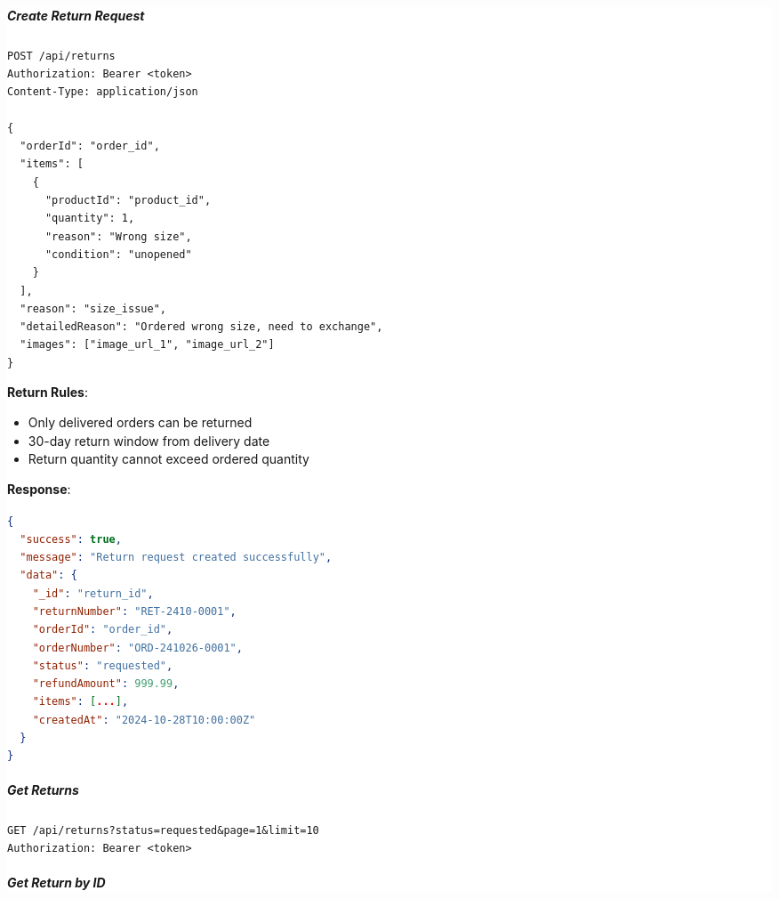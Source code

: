 ##### Create Return Request

```http
POST /api/returns
Authorization: Bearer <token>
Content-Type: application/json

{
  "orderId": "order_id",
  "items": [
    {
      "productId": "product_id",
      "quantity": 1,
      "reason": "Wrong size",
      "condition": "unopened"
    }
  ],
  "reason": "size_issue",
  "detailedReason": "Ordered wrong size, need to exchange",
  "images": ["image_url_1", "image_url_2"]
}
```

**Return Rules**:
- Only delivered orders can be returned
- 30-day return window from delivery date
- Return quantity cannot exceed ordered quantity

**Response**:
```json
{
  "success": true,
  "message": "Return request created successfully",
  "data": {
    "_id": "return_id",
    "returnNumber": "RET-2410-0001",
    "orderId": "order_id",
    "orderNumber": "ORD-241026-0001",
    "status": "requested",
    "refundAmount": 999.99,
    "items": [...],
    "createdAt": "2024-10-28T10:00:00Z"
  }
}
```

##### Get Returns

```http
GET /api/returns?status=requested&page=1&limit=10
Authorization: Bearer <token>
```

##### Get Return by ID
